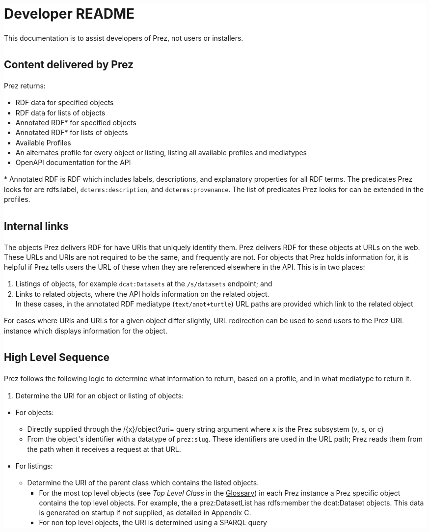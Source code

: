 # Developer README

This documentation is to assist developers of Prez, not users or installers.

## Content delivered by Prez

Prez returns:
- RDF data for specified objects
- RDF data for lists of objects
- Annotated RDF* for specified objects
- Annotated RDF* for lists of objects
- Available Profiles
- An alternates profile for every object or listing, listing all available profiles and mediatypes
- OpenAPI documentation for the API

\* Annotated RDF is RDF which includes labels, descriptions, and explanatory properties for all RDF terms. The predicates Prez looks for are rdfs:label, `dcterms:description`, and `dcterms:provenance`. The list of predicates Prez looks for can be extended in the profiles.

## Internal links
The objects Prez delivers RDF for have URIs that uniquely identify them. Prez delivers RDF for these objects at URLs on the web. These URLs and URIs are not required to be the same, and frequently are not. For objects that Prez holds information for, it is helpful if Prez tells users the URL of these when they are referenced elsewhere in the API. This is in two places:
1. Listings of objects, for example `dcat:Datasets` at the `/s/datasets` endpoint; and
2. Links to related objects, where the API holds information on the related object.\
In these cases, in the annotated RDF mediatype (`text/anot+turtle`) URL paths are provided which link to the related object

For cases where URIs and URLs for a given object differ slightly, URL redirection can be used to send users to the Prez URL instance which displays information for the object.

## High Level Sequence

Prez follows the following logic to determine what information to return, based on a profile, and in what mediatype to return it.

1. Determine the URI for an object or listing of objects:
- For objects:
   - Directly supplied through the /{x}/object?uri=<abc> query string argument where x is the Prez subsystem (v, s, or c)
   - From the object's identifier with a datatype of `prez:slug`. These identifiers are used in the URL path; Prez reads them from the path when it receives a request at that URL.

- For listings:
  - Determine the URI of the parent class which contains the listed objects.
    - For the most top level objects (see _Top Level Class_ in the [Glossary](#Glossary)) in each Prez instance a Prez specific object contains the top level objects. For example, the a prez:DatasetList has rdfs:member the dcat:Dataset objects. This data is generated on startup if not supplied, as detailed in [Appendix C](#appendix-c---sparql-insert-queries-for-support-graphs).
    - For non top level objects, the URI is determined using a SPARQL query

